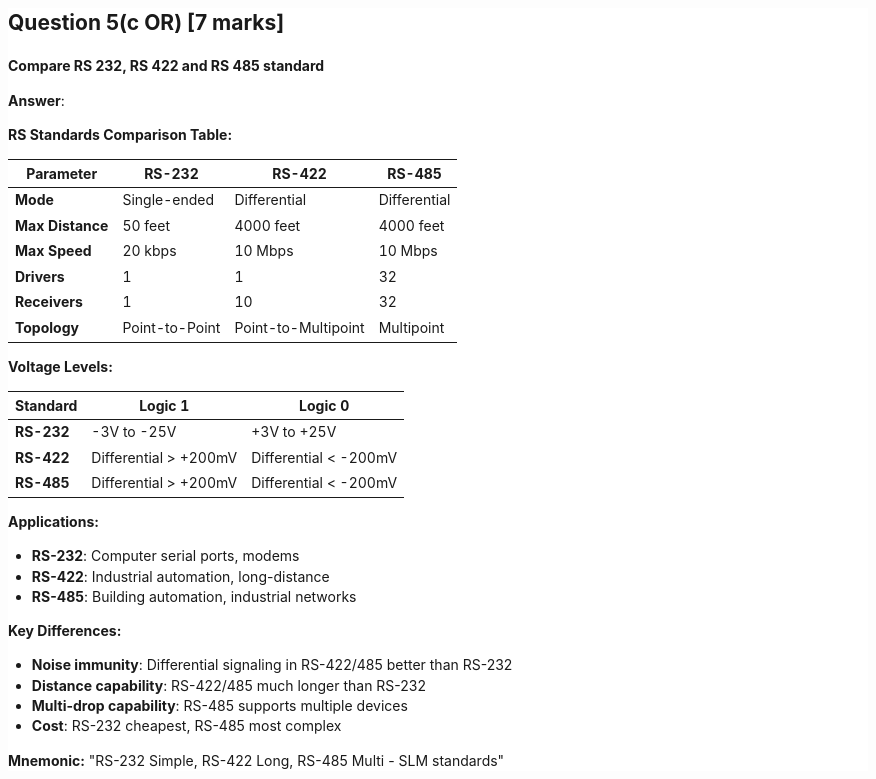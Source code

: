 ## Question 5(c OR) [7 marks]

**Compare RS 232, RS 422 and RS 485 standard**

**Answer**:

**RS Standards Comparison Table:**

| Parameter | RS-232 | RS-422 | RS-485 |
|-----------|---------|--------|--------|
| **Mode** | Single-ended | Differential | Differential |
| **Max Distance** | 50 feet | 4000 feet | 4000 feet |
| **Max Speed** | 20 kbps | 10 Mbps | 10 Mbps |
| **Drivers** | 1 | 1 | 32 |
| **Receivers** | 1 | 10 | 32 |
| **Topology** | Point-to-Point | Point-to-Multipoint | Multipoint |

**Voltage Levels:**

| Standard | Logic 1 | Logic 0 |
|----------|---------|---------|
| **RS-232** | -3V to -25V | +3V to +25V |
| **RS-422** | Differential > +200mV | Differential < -200mV |
| **RS-485** | Differential > +200mV | Differential < -200mV |

**Applications:**

- **RS-232**: Computer serial ports, modems
- **RS-422**: Industrial automation, long-distance
- **RS-485**: Building automation, industrial networks

**Key Differences:**

- **Noise immunity**: Differential signaling in RS-422/485 better than RS-232
- **Distance capability**: RS-422/485 much longer than RS-232
- **Multi-drop capability**: RS-485 supports multiple devices
- **Cost**: RS-232 cheapest, RS-485 most complex

**Mnemonic:** "RS-232 Simple, RS-422 Long, RS-485 Multi - SLM standards"
